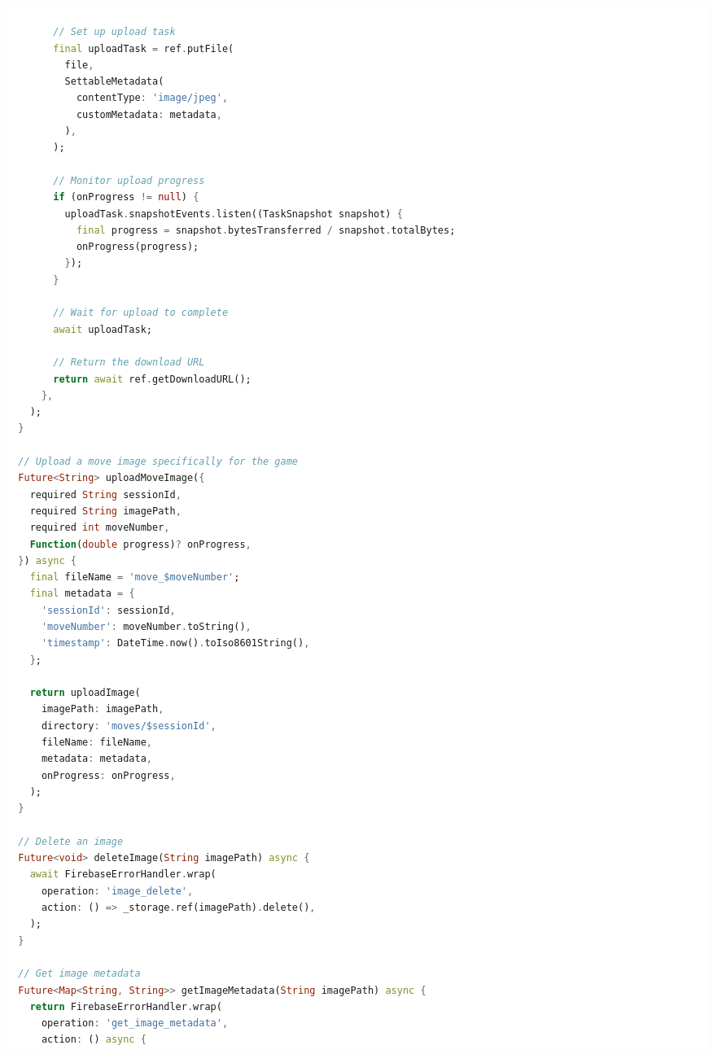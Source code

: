 ```dart

        // Set up upload task
        final uploadTask = ref.putFile(
          file,
          SettableMetadata(
            contentType: 'image/jpeg',
            customMetadata: metadata,
          ),
        );

        // Monitor upload progress
        if (onProgress != null) {
          uploadTask.snapshotEvents.listen((TaskSnapshot snapshot) {
            final progress = snapshot.bytesTransferred / snapshot.totalBytes;
            onProgress(progress);
          });
        }

        // Wait for upload to complete
        await uploadTask;

        // Return the download URL
        return await ref.getDownloadURL();
      },
    );
  }

  // Upload a move image specifically for the game
  Future<String> uploadMoveImage({
    required String sessionId,
    required String imagePath,
    required int moveNumber,
    Function(double progress)? onProgress,
  }) async {
    final fileName = 'move_$moveNumber';
    final metadata = {
      'sessionId': sessionId,
      'moveNumber': moveNumber.toString(),
      'timestamp': DateTime.now().toIso8601String(),
    };

    return uploadImage(
      imagePath: imagePath,
      directory: 'moves/$sessionId',
      fileName: fileName,
      metadata: metadata,
      onProgress: onProgress,
    );
  }

  // Delete an image
  Future<void> deleteImage(String imagePath) async {
    await FirebaseErrorHandler.wrap(
      operation: 'image_delete',
      action: () => _storage.ref(imagePath).delete(),
    );
  }

  // Get image metadata
  Future<Map<String, String>> getImageMetadata(String imagePath) async {
    return FirebaseErrorHandler.wrap(
      operation: 'get_image_metadata',
      action: () async {
```